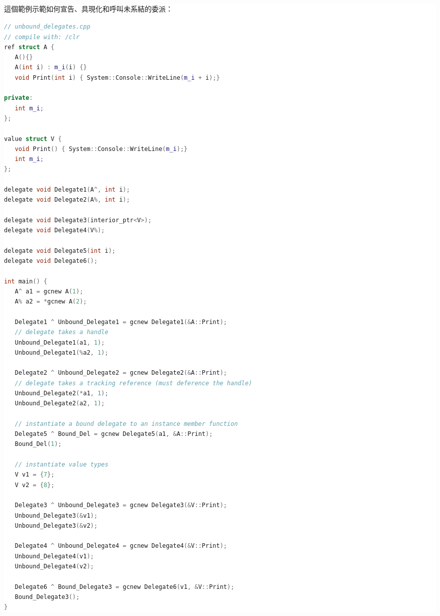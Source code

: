 這個範例示範如何宣告、具現化和呼叫未系結的委派：

```cpp
// unbound_delegates.cpp
// compile with: /clr
ref struct A {
   A(){}
   A(int i) : m_i(i) {}
   void Print(int i) { System::Console::WriteLine(m_i + i);}

private:
   int m_i;
};

value struct V {
   void Print() { System::Console::WriteLine(m_i);}
   int m_i;
};

delegate void Delegate1(A^, int i);
delegate void Delegate2(A%, int i);

delegate void Delegate3(interior_ptr<V>);
delegate void Delegate4(V%);

delegate void Delegate5(int i);
delegate void Delegate6();

int main() {
   A^ a1 = gcnew A(1);
   A% a2 = *gcnew A(2);

   Delegate1 ^ Unbound_Delegate1 = gcnew Delegate1(&A::Print);
   // delegate takes a handle
   Unbound_Delegate1(a1, 1);
   Unbound_Delegate1(%a2, 1);

   Delegate2 ^ Unbound_Delegate2 = gcnew Delegate2(&A::Print);
   // delegate takes a tracking reference (must deference the handle)
   Unbound_Delegate2(*a1, 1);
   Unbound_Delegate2(a2, 1);

   // instantiate a bound delegate to an instance member function
   Delegate5 ^ Bound_Del = gcnew Delegate5(a1, &A::Print);
   Bound_Del(1);

   // instantiate value types
   V v1 = {7};
   V v2 = {8};

   Delegate3 ^ Unbound_Delegate3 = gcnew Delegate3(&V::Print);
   Unbound_Delegate3(&v1);
   Unbound_Delegate3(&v2);

   Delegate4 ^ Unbound_Delegate4 = gcnew Delegate4(&V::Print);
   Unbound_Delegate4(v1);
   Unbound_Delegate4(v2);

   Delegate6 ^ Bound_Delegate3 = gcnew Delegate6(v1, &V::Print);
   Bound_Delegate3();
}
```
